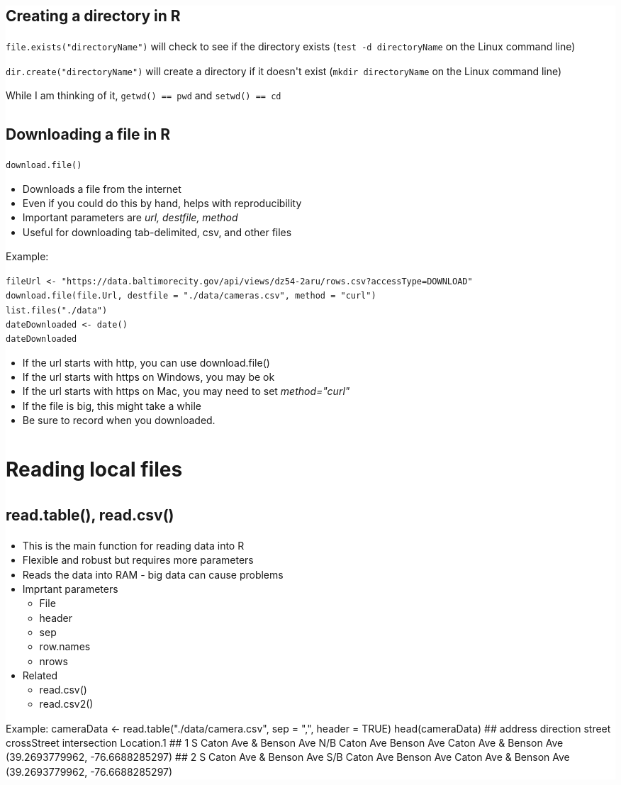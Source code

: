 ## Creating a directory in R ##
`file.exists("directoryName")` will check to see if the directory exists
(`test -d directoryName` on the Linux command line)

`dir.create("directoryName")` will create a directory if it doesn't
exist (`mkdir directoryName` on the Linux command line)

While I am thinking of it, `getwd() == pwd` and `setwd() == cd`

## Downloading a file in R ##
`download.file()`
* Downloads a file from the internet
* Even if you could do this by hand, helps with reproducibility
* Important parameters are *url, destfile, method*
* Useful for downloading tab-delimited, csv, and other files

Example:

    fileUrl <- "https://data.baltimorecity.gov/api/views/dz54-2aru/rows.csv?accessType=DOWNLOAD"
    download.file(file.Url, destfile = "./data/cameras.csv", method = "curl")
    list.files("./data")
    dateDownloaded <- date()
    dateDownloaded

* If the url starts with http, you can use download.file()
* If the url starts with https on Windows, you may be ok
* If the url starts with https on Mac, you may need to set *method="curl"*
* If the file is big, this might take a while
* Be sure to record when you downloaded.

# Reading local files #

## read.table(), read.csv() ##
* This is the main function for reading data into R
* Flexible and robust but requires more parameters
* Reads the data into RAM - big data can cause problems
* Imprtant parameters
    * File
    * header
	* sep
	* row.names
	* nrows
* Related
	* read.csv()
	* read.csv2()

Example:
    cameraData <- read.table("./data/camera.csv", sep = ",", header = TRUE)
    head(cameraData)
    ##                    address  direction      street     crossStreet           intersection                      Location.1
    ## 1 S Caton Ave & Benson Ave        N/B   Caton Ave      Benson Ave Caton Ave & Benson Ave (39.2693779962, -76.6688285297)
    ## 2 S Caton Ave & Benson Ave        S/B   Caton Ave      Benson Ave Caton Ave & Benson Ave (39.2693779962, -76.6688285297)